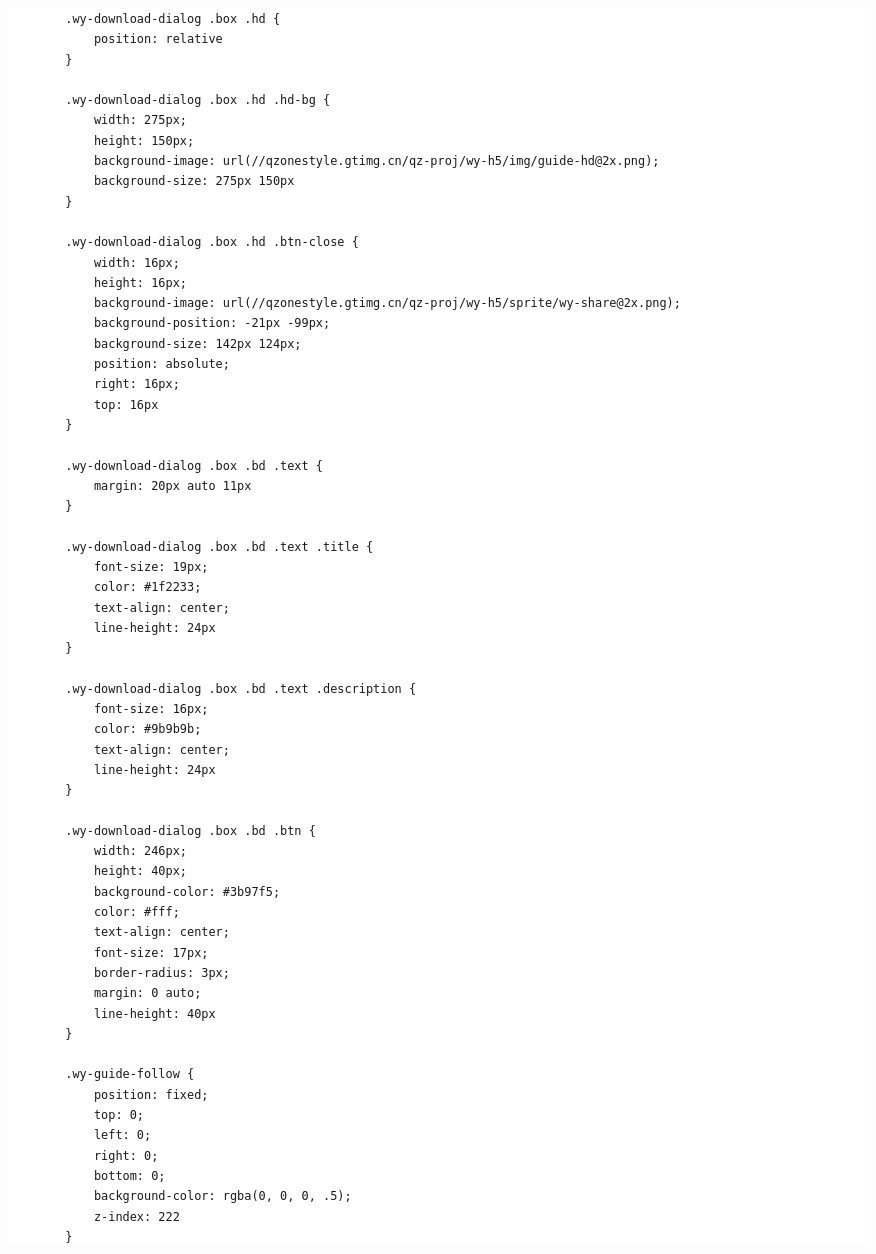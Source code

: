 			.wy-download-dialog .box .hd {
				position: relative
			}

			.wy-download-dialog .box .hd .hd-bg {
				width: 275px;
				height: 150px;
				background-image: url(//qzonestyle.gtimg.cn/qz-proj/wy-h5/img/guide-hd@2x.png);
				background-size: 275px 150px
			}

			.wy-download-dialog .box .hd .btn-close {
				width: 16px;
				height: 16px;
				background-image: url(//qzonestyle.gtimg.cn/qz-proj/wy-h5/sprite/wy-share@2x.png);
				background-position: -21px -99px;
				background-size: 142px 124px;
				position: absolute;
				right: 16px;
				top: 16px
			}

			.wy-download-dialog .box .bd .text {
				margin: 20px auto 11px
			}

			.wy-download-dialog .box .bd .text .title {
				font-size: 19px;
				color: #1f2233;
				text-align: center;
				line-height: 24px
			}

			.wy-download-dialog .box .bd .text .description {
				font-size: 16px;
				color: #9b9b9b;
				text-align: center;
				line-height: 24px
			}

			.wy-download-dialog .box .bd .btn {
				width: 246px;
				height: 40px;
				background-color: #3b97f5;
				color: #fff;
				text-align: center;
				font-size: 17px;
				border-radius: 3px;
				margin: 0 auto;
				line-height: 40px
			}

			.wy-guide-follow {
				position: fixed;
				top: 0;
				left: 0;
				right: 0;
				bottom: 0;
				background-color: rgba(0, 0, 0, .5);
				z-index: 222
			}
